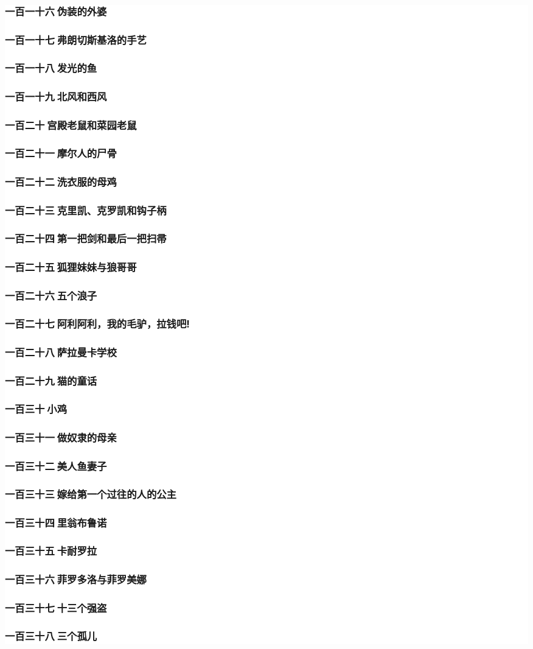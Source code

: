 ### 一百一十六 伪装的外婆

### 一百一十七 弗朗切斯基洛的手艺

### 一百一十八 发光的鱼

### 一百一十九 北风和西风

### 一百二十 宫殿老鼠和菜园老鼠

### 一百二十一 摩尔人的尸骨

### 一百二十二 洗衣服的母鸡

### 一百二十三 克里凯、克罗凯和钩子柄

### 一百二十四 第一把剑和最后一把扫帚

### 一百二十五 狐狸妹妹与狼哥哥

### 一百二十六 五个浪子

### 一百二十七 阿利阿利，我的毛驴，拉钱吧!

### 一百二十八 萨拉曼卡学校

### 一百二十九 猫的童话

### 一百三十 小鸡

### 一百三十一 做奴隶的母亲

### 一百三十二 美人鱼妻子

### 一百三十三 嫁给第一个过往的人的公主

### 一百三十四 里翁布鲁诺

### 一百三十五 卡耐罗拉

### 一百三十六 菲罗多洛与菲罗美娜

### 一百三十七 十三个强盗

### 一百三十八 三个孤儿
